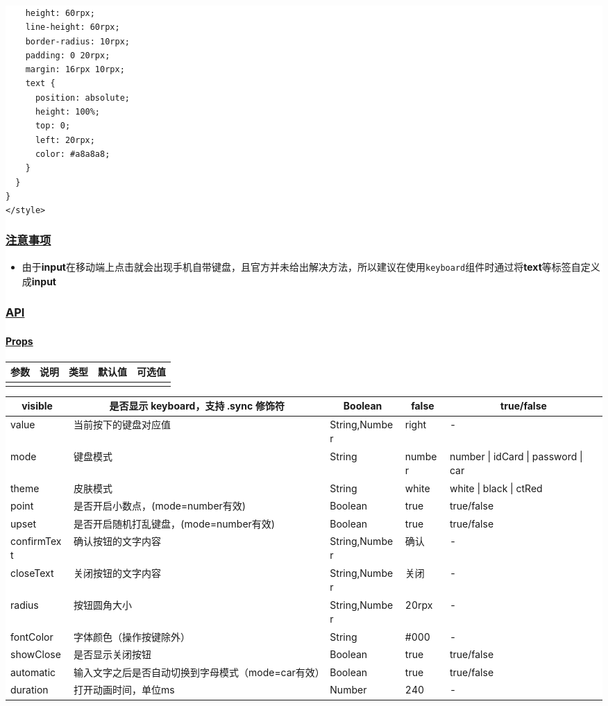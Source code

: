 ```vue
    height: 60rpx;
    line-height: 60rpx;
    border-radius: 10rpx;
    padding: 0 20rpx;
    margin: 16rpx 10rpx;
    text {
      position: absolute;
      height: 100%;
      top: 0;
      left: 20rpx;
      color: #a8a8a8;
    }
  }
}
</style>
```

### [注意事项](http://mid.chinatowercom.cn:18080/appGuide/ui/keyboard.html#注意事项)

- 由于**input**在移动端上点击就会出现手机自带键盘，且官方并未给出解决方法，所以建议在使用`keyboard`组件时通过将**text**等标签自定义成**input**

### [API](http://mid.chinatowercom.cn:18080/appGuide/ui/keyboard.html#api)

#### [Props](http://mid.chinatowercom.cn:18080/appGuide/ui/keyboard.html#props)

| 参数 | 说明 | 类型 | 默认值 | 可选值 |
| ---- | ---- | ---- | ------ | ------ |
|      |      |      |        |        |

| visible     | 是否显示 keyboard，支持 .sync 修饰符               | Boolean       | false  | true/false                          |
| ----------- | -------------------------------------------------- | ------------- | ------ | ----------------------------------- |
| value       | 当前按下的键盘对应值                               | String,Number | right  | -                                   |
| mode        | 键盘模式                                           | String        | number | number \| idCard \| password \| car |
| theme       | 皮肤模式                                           | String        | white  | white \| black \| ctRed             |
| point       | 是否开启小数点，(mode=number有效)                  | Boolean       | true   | true/false                          |
| upset       | 是否开启随机打乱键盘，(mode=number有效)            | Boolean       | true   | true/false                          |
| confirmText | 确认按钮的文字内容                                 | String,Number | 确认   | -                                   |
| closeText   | 关闭按钮的文字内容                                 | String,Number | 关闭   | -                                   |
| radius      | 按钮圆角大小                                       | String,Number | 20rpx  | -                                   |
| fontColor   | 字体颜色（操作按键除外）                           | String        | #000   | -                                   |
| showClose   | 是否显示关闭按钮                                   | Boolean       | true   | true/false                          |
| automatic   | 输入文字之后是否自动切换到字母模式（mode=car有效） | Boolean       | true   | true/false                          |
| duration    | 打开动画时间，单位ms                               | Number        | 240    | -                                   |
